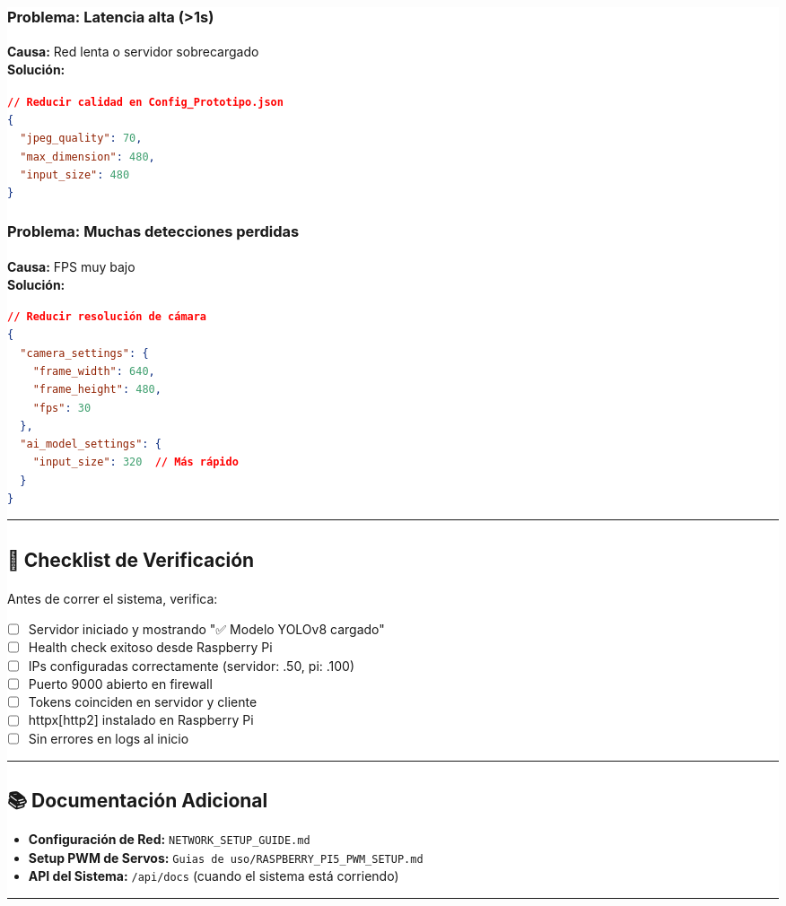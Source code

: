 ### Problema: Latencia alta (>1s)
**Causa:** Red lenta o servidor sobrecargado  
**Solución:**
```json
// Reducir calidad en Config_Prototipo.json
{
  "jpeg_quality": 70,
  "max_dimension": 480,
  "input_size": 480
}
```

### Problema: Muchas detecciones perdidas
**Causa:** FPS muy bajo  
**Solución:**
```json
// Reducir resolución de cámara
{
  "camera_settings": {
    "frame_width": 640,
    "frame_height": 480,
    "fps": 30
  },
  "ai_model_settings": {
    "input_size": 320  // Más rápido
  }
}
```

---

## 🎯 Checklist de Verificación

Antes de correr el sistema, verifica:

- [ ] Servidor iniciado y mostrando "✅ Modelo YOLOv8 cargado"
- [ ] Health check exitoso desde Raspberry Pi
- [ ] IPs configuradas correctamente (servidor: .50, pi: .100)
- [ ] Puerto 9000 abierto en firewall
- [ ] Tokens coinciden en servidor y cliente
- [ ] httpx[http2] instalado en Raspberry Pi
- [ ] Sin errores en logs al inicio

---

## 📚 Documentación Adicional

- **Configuración de Red:** `NETWORK_SETUP_GUIDE.md`
- **Setup PWM de Servos:** `Guias de uso/RASPBERRY_PI5_PWM_SETUP.md`
- **API del Sistema:** `/api/docs` (cuando el sistema está corriendo)

---
